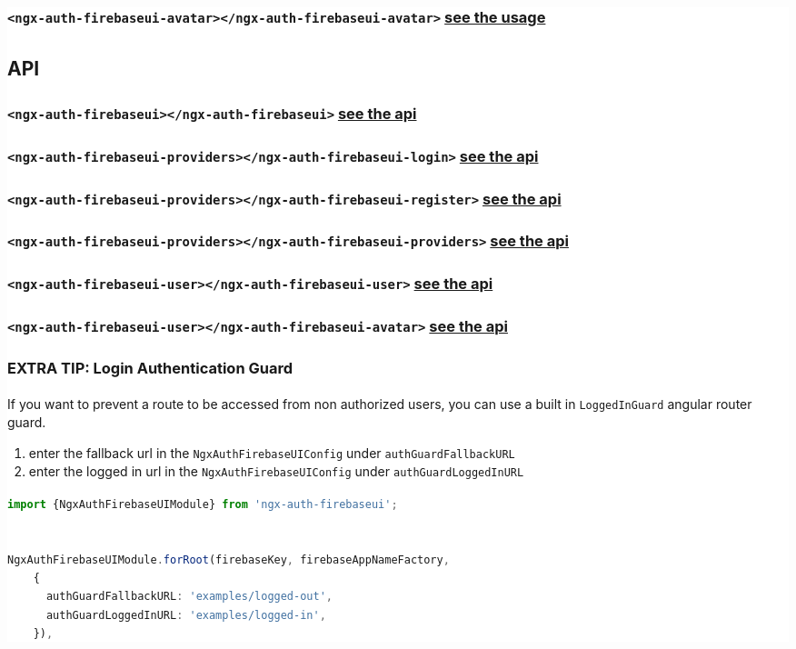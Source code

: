 ### `<ngx-auth-firebaseui-avatar></ngx-auth-firebaseui-avatar>` [see the usage](https://github.com/AnthonyNahas/ngx-auth-firebaseui/blob/master/docs/ngx-auth-firebaseui-avatar.md#usage)


<a name="api"/>

## API

### `<ngx-auth-firebaseui></ngx-auth-firebaseui>` [see the api](https://github.com/AnthonyNahas/ngx-auth-firebaseui/blob/master/docs/ngx-auth-firebaseui.md#api)
### `<ngx-auth-firebaseui-providers></ngx-auth-firebaseui-login>` [see the api](https://github.com/AnthonyNahas/ngx-auth-firebaseui/blob/master/docs/ngx-auth-firebaseui-login.md#api)
### `<ngx-auth-firebaseui-providers></ngx-auth-firebaseui-register>` [see the api](https://github.com/AnthonyNahas/ngx-auth-firebaseui/blob/master/docs/ngx-auth-firebaseui-register.md#api)
### `<ngx-auth-firebaseui-providers></ngx-auth-firebaseui-providers>` [see the api](https://github.com/AnthonyNahas/ngx-auth-firebaseui/blob/master/docs/ngx-auth-firebaseui-providers.md#api)
### `<ngx-auth-firebaseui-user></ngx-auth-firebaseui-user>` [see the api](https://github.com/AnthonyNahas/ngx-auth-firebaseui/blob/master/docs/ngx-auth-firebaseui-user.md#api)
### `<ngx-auth-firebaseui-user></ngx-auth-firebaseui-avatar>` [see the api](https://github.com/AnthonyNahas/ngx-auth-firebaseui/blob/master/docs/ngx-auth-firebaseui-avatar.md#api)


### EXTRA TIP: Login Authentication Guard

If you want to prevent a route to be accessed from non authorized users, you can
use a built in `LoggedInGuard` angular router guard.

1. enter the fallback url in the `NgxAuthFirebaseUIConfig` under `authGuardFallbackURL`
2. enter the logged in url in the `NgxAuthFirebaseUIConfig` under `authGuardLoggedInURL`

```ts
import {NgxAuthFirebaseUIModule} from 'ngx-auth-firebaseui';


NgxAuthFirebaseUIModule.forRoot(firebaseKey, firebaseAppNameFactory,
    {
      authGuardFallbackURL: 'examples/logged-out',
      authGuardLoggedInURL: 'examples/logged-in',
    }),
```
